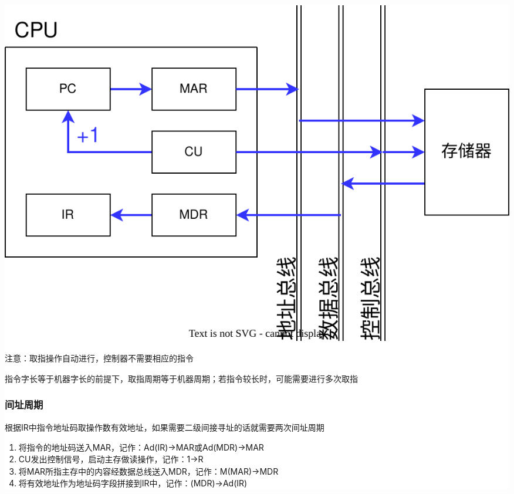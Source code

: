 ![第5章-取指周期数据流.drawio](图表/第5章-取指周期数据流.drawio.svg)

注意：取指操作自动进行，控制器不需要相应的指令

指令字长等于机器字长的前提下，取指周期等于机器周期；若指令较长时，可能需要进行多次取指

### 间址周期

根据IR中指令地址码取操作数有效地址，如果需要二级间接寻址的话就需要两次间址周期

1. 将指令的地址码送入MAR，记作：Ad(IR)→MAR或Ad(MDR)→MAR
2. CU发出控制信号，启动主存做读操作，记作：1→R
3. 将MAR所指主存中的内容经数据总线送入MDR，记作：M(MAR)→MDR
4. 将有效地址作为地址码字段拼接到IR中，记作：(MDR)→Ad(IR)
